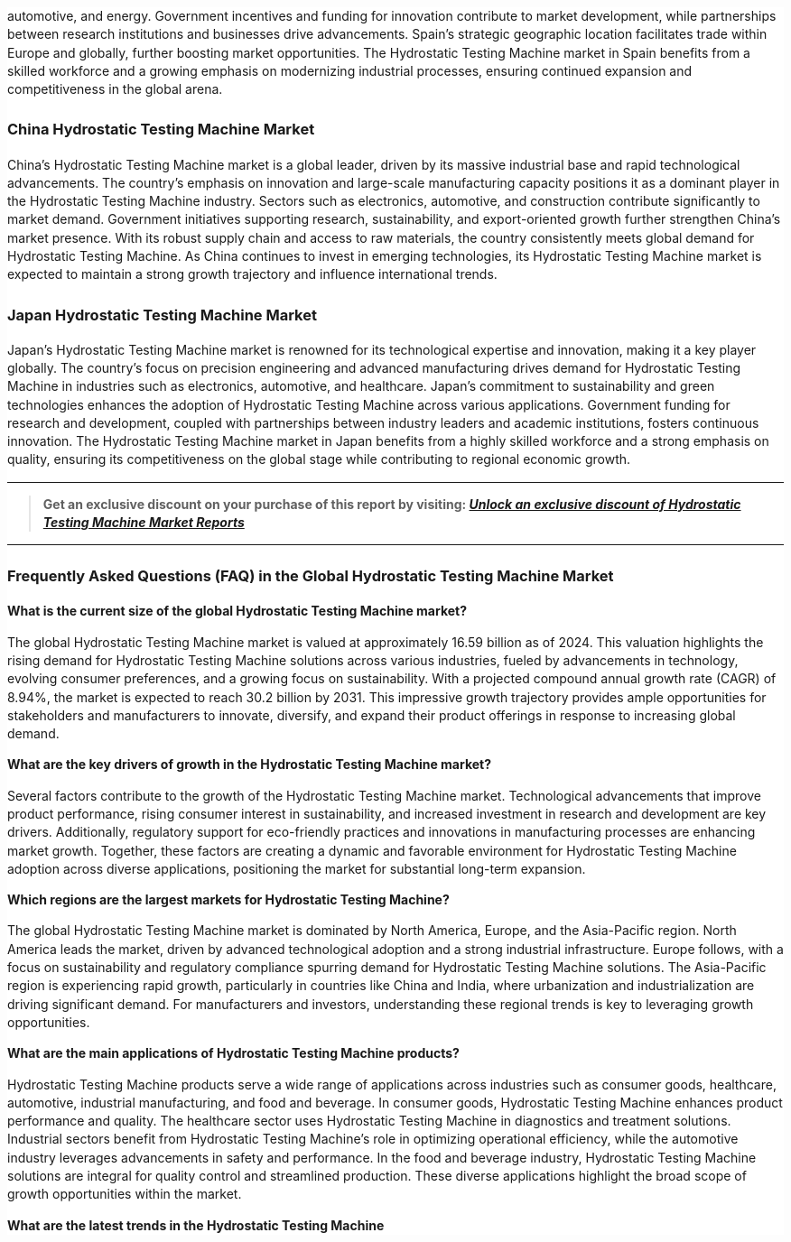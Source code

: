 automotive, and energy. Government incentives and funding for innovation contribute to market development, while partnerships between research institutions and businesses drive advancements. Spain&rsquo;s strategic geographic location facilitates trade within Europe and globally, further boosting market opportunities. The Hydrostatic Testing Machine market in Spain benefits from a skilled workforce and a growing emphasis on modernizing industrial processes, ensuring continued expansion and competitiveness in the global arena.</p><h3>China Hydrostatic Testing Machine Market</h3><p>China&rsquo;s Hydrostatic Testing Machine market is a global leader, driven by its massive industrial base and rapid technological advancements. The country&rsquo;s emphasis on innovation and large-scale manufacturing capacity positions it as a dominant player in the Hydrostatic Testing Machine industry. Sectors such as electronics, automotive, and construction contribute significantly to market demand. Government initiatives supporting research, sustainability, and export-oriented growth further strengthen China&rsquo;s market presence. With its robust supply chain and access to raw materials, the country consistently meets global demand for Hydrostatic Testing Machine. As China continues to invest in emerging technologies, its Hydrostatic Testing Machine market is expected to maintain a strong growth trajectory and influence international trends.</p><h3>Japan Hydrostatic Testing Machine Market</h3><p>Japan&rsquo;s Hydrostatic Testing Machine market is renowned for its technological expertise and innovation, making it a key player globally. The country&rsquo;s focus on precision engineering and advanced manufacturing drives demand for Hydrostatic Testing Machine in industries such as electronics, automotive, and healthcare. Japan&rsquo;s commitment to sustainability and green technologies enhances the adoption of Hydrostatic Testing Machine across various applications. Government funding for research and development, coupled with partnerships between industry leaders and academic institutions, fosters continuous innovation. The Hydrostatic Testing Machine market in Japan benefits from a highly skilled workforce and a strong emphasis on quality, ensuring its competitiveness on the global stage while contributing to regional economic growth.</p><hr /><blockquote><p><strong>Get an exclusive discount on your purchase of this report by visiting: <em><a href="://marketresearchpulse.com/ask-for-discount/32312?utm_source=Github&amp;utm_medium=030">Unlock an exclusive discount of Hydrostatic Testing Machine Market Reports</a></em>&nbsp;</strong></p></blockquote><hr /><h3>Frequently Asked Questions (FAQ) in the Global Hydrostatic Testing Machine Market</h3><p><strong>What is the current size of the global Hydrostatic Testing Machine market?</strong></p><p>The global Hydrostatic Testing Machine market is valued at approximately 16.59 billion as of 2024. This valuation highlights the rising demand for Hydrostatic Testing Machine solutions across various industries, fueled by advancements in technology, evolving consumer preferences, and a growing focus on sustainability. With a projected compound annual growth rate (CAGR) of 8.94%, the market is expected to reach 30.2 billion by 2031. This impressive growth trajectory provides ample opportunities for stakeholders and manufacturers to innovate, diversify, and expand their product offerings in response to increasing global demand.</p><p><strong>What are the key drivers of growth in the Hydrostatic Testing Machine market?</strong></p><p>Several factors contribute to the growth of the Hydrostatic Testing Machine market. Technological advancements that improve product performance, rising consumer interest in sustainability, and increased investment in research and development are key drivers. Additionally, regulatory support for eco-friendly practices and innovations in manufacturing processes are enhancing market growth. Together, these factors are creating a dynamic and favorable environment for Hydrostatic Testing Machine adoption across diverse applications, positioning the market for substantial long-term expansion.</p><p><strong>Which regions are the largest markets for Hydrostatic Testing Machine?</strong></p><p>The global Hydrostatic Testing Machine market is dominated by North America, Europe, and the Asia-Pacific region. North America leads the market, driven by advanced technological adoption and a strong industrial infrastructure. Europe follows, with a focus on sustainability and regulatory compliance spurring demand for Hydrostatic Testing Machine solutions. The Asia-Pacific region is experiencing rapid growth, particularly in countries like China and India, where urbanization and industrialization are driving significant demand. For manufacturers and investors, understanding these regional trends is key to leveraging growth opportunities.</p><p><strong>What are the main applications of Hydrostatic Testing Machine products?</strong></p><p>Hydrostatic Testing Machine products serve a wide range of applications across industries such as consumer goods, healthcare, automotive, industrial manufacturing, and food and beverage. In consumer goods, Hydrostatic Testing Machine enhances product performance and quality. The healthcare sector uses Hydrostatic Testing Machine in diagnostics and treatment solutions. Industrial sectors benefit from Hydrostatic Testing Machine&rsquo;s role in optimizing operational efficiency, while the automotive industry leverages advancements in safety and performance. In the food and beverage industry, Hydrostatic Testing Machine solutions are integral for quality control and streamlined production. These diverse applications highlight the broad scope of growth opportunities within the market.</p><p><strong>What are the latest trends in the Hydrostatic Testing Machine